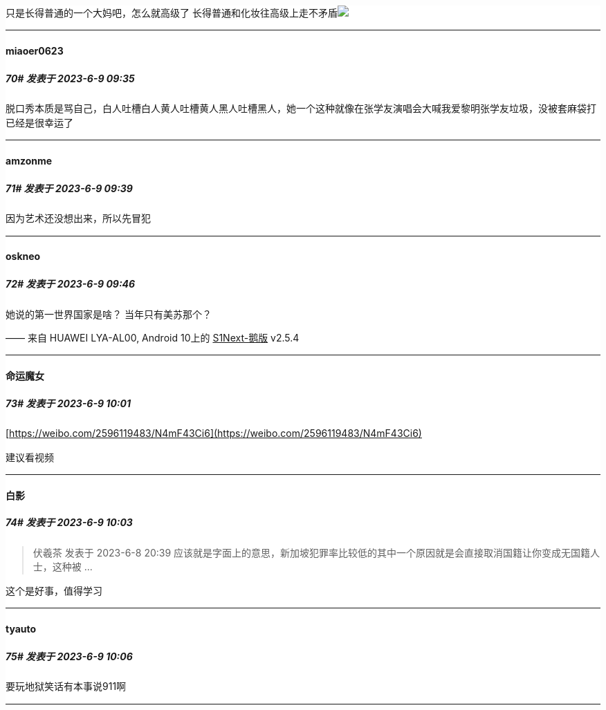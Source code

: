 只是长得普通的一个大妈吧，怎么就高级了</blockquote>
长得普通和化妆往高级上走不矛盾<img src="https://static.saraba1st.com/image/smiley/face2017/067.png" referrerpolicy="no-referrer">

*****

####  miaoer0623  
##### 70#       发表于 2023-6-9 09:35

脱口秀本质是骂自己，白人吐槽白人黄人吐槽黄人黑人吐槽黑人，她一个这种就像在张学友演唱会大喊我爱黎明张学友垃圾，没被套麻袋打已经是很幸运了

*****

####  amzonme  
##### 71#       发表于 2023-6-9 09:39

因为艺术还没想出来，所以先冒犯

*****

####  oskneo  
##### 72#       发表于 2023-6-9 09:46

她说的第一世界国家是啥？
当年只有美苏那个？

—— 来自 HUAWEI LYA-AL00, Android 10上的 [S1Next-鹅版](https://github.com/ykrank/S1-Next/releases) v2.5.4


*****

####  命运魔女  
##### 73#       发表于 2023-6-9 10:01

[https://weibo.com/2596119483/N4mF43Ci6](https://weibo.com/2596119483/N4mF43Ci6)

建议看视频

*****

####  白影  
##### 74#       发表于 2023-6-9 10:03

<blockquote>伏羲茶 发表于 2023-6-8 20:39
应该就是字面上的意思，新加坡犯罪率比较低的其中一个原因就是会直接取消国籍让你变成无国籍人士，这种被 ...</blockquote>
这个是好事，值得学习


*****

####  tyauto  
##### 75#       发表于 2023-6-9 10:06

要玩地狱笑话有本事说911啊

*****
